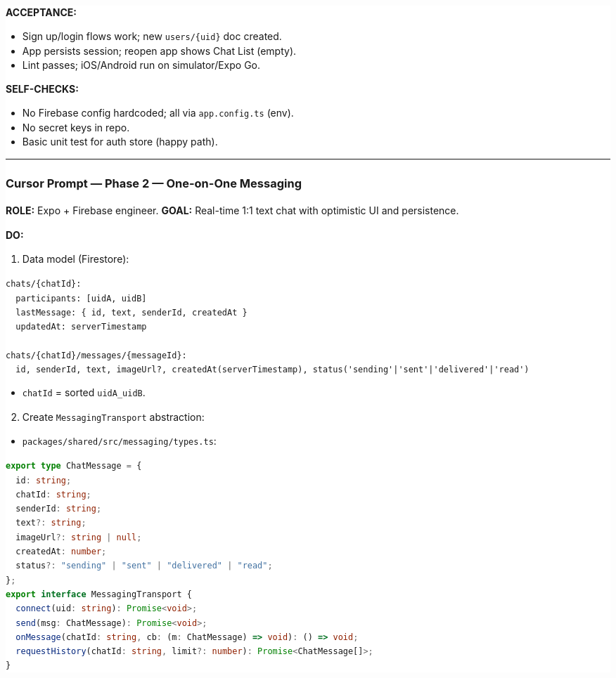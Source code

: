 **ACCEPTANCE:**

- Sign up/login flows work; new `users/{uid}` doc created.
- App persists session; reopen app shows Chat List (empty).
- Lint passes; iOS/Android run on simulator/Expo Go.

**SELF-CHECKS:**

- No Firebase config hardcoded; all via `app.config.ts` (env).
- No secret keys in repo.
- Basic unit test for auth store (happy path).

---

### Cursor Prompt — **Phase 2 — One-on-One Messaging**

**ROLE:** Expo + Firebase engineer.
**GOAL:** Real-time 1:1 text chat with optimistic UI and persistence.

**DO:**

1. Data model (Firestore):

```
chats/{chatId}:
  participants: [uidA, uidB]
  lastMessage: { id, text, senderId, createdAt }
  updatedAt: serverTimestamp

chats/{chatId}/messages/{messageId}:
  id, senderId, text, imageUrl?, createdAt(serverTimestamp), status('sending'|'sent'|'delivered'|'read')
```

- `chatId` = sorted `uidA_uidB`.

2. Create `MessagingTransport` abstraction:

- `packages/shared/src/messaging/types.ts`:

```ts
export type ChatMessage = {
  id: string;
  chatId: string;
  senderId: string;
  text?: string;
  imageUrl?: string | null;
  createdAt: number;
  status?: "sending" | "sent" | "delivered" | "read";
};
export interface MessagingTransport {
  connect(uid: string): Promise<void>;
  send(msg: ChatMessage): Promise<void>;
  onMessage(chatId: string, cb: (m: ChatMessage) => void): () => void;
  requestHistory(chatId: string, limit?: number): Promise<ChatMessage[]>;
}
```
